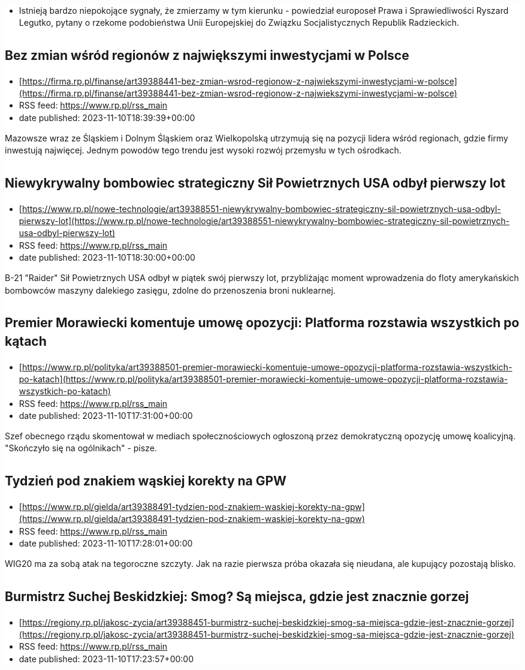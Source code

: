 - Istnieją bardzo niepokojące sygnały, że zmierzamy w tym kierunku - powiedział europoseł Prawa i Sprawiedliwości Ryszard Legutko, pytany o rzekome podobieństwa Unii Europejskiej do Związku Socjalistycznych Republik Radzieckich.

## Bez zmian wśród regionów z największymi inwestycjami w Polsce
 - [https://firma.rp.pl/finanse/art39388441-bez-zmian-wsrod-regionow-z-najwiekszymi-inwestycjami-w-polsce](https://firma.rp.pl/finanse/art39388441-bez-zmian-wsrod-regionow-z-najwiekszymi-inwestycjami-w-polsce)
 - RSS feed: https://www.rp.pl/rss_main
 - date published: 2023-11-10T18:39:39+00:00

Mazowsze wraz ze Śląskiem i Dolnym Śląskiem oraz Wielkopolską utrzymują się na pozycji lidera wśród regionach, gdzie firmy inwestują najwięcej. Jednym powodów tego trendu jest wysoki rozwój przemysłu w tych ośrodkach.

## Niewykrywalny bombowiec strategiczny Sił Powietrznych USA odbył pierwszy lot
 - [https://www.rp.pl/nowe-technologie/art39388551-niewykrywalny-bombowiec-strategiczny-sil-powietrznych-usa-odbyl-pierwszy-lot](https://www.rp.pl/nowe-technologie/art39388551-niewykrywalny-bombowiec-strategiczny-sil-powietrznych-usa-odbyl-pierwszy-lot)
 - RSS feed: https://www.rp.pl/rss_main
 - date published: 2023-11-10T18:30:00+00:00

B-21 "Raider" Sił Powietrznych USA  odbył w piątek swój pierwszy lot, przybliżając moment wprowadzenia do floty amerykańskich bombowców maszyny dalekiego zasięgu, zdolne do przenoszenia broni nuklearnej.

## Premier Morawiecki komentuje umowę opozycji: Platforma rozstawia wszystkich po kątach
 - [https://www.rp.pl/polityka/art39388501-premier-morawiecki-komentuje-umowe-opozycji-platforma-rozstawia-wszystkich-po-katach](https://www.rp.pl/polityka/art39388501-premier-morawiecki-komentuje-umowe-opozycji-platforma-rozstawia-wszystkich-po-katach)
 - RSS feed: https://www.rp.pl/rss_main
 - date published: 2023-11-10T17:31:00+00:00

Szef obecnego rządu skomentował  w mediach społecznościowych ogłoszoną przez demokratyczną opozycję umowę koalicyjną. "Skończyło się na ogólnikach" - pisze.

## Tydzień pod znakiem wąskiej korekty na GPW
 - [https://www.rp.pl/gielda/art39388491-tydzien-pod-znakiem-waskiej-korekty-na-gpw](https://www.rp.pl/gielda/art39388491-tydzien-pod-znakiem-waskiej-korekty-na-gpw)
 - RSS feed: https://www.rp.pl/rss_main
 - date published: 2023-11-10T17:28:01+00:00

WIG20 ma za sobą atak na tegoroczne szczyty. Jak na razie pierwsza próba okazała się nieudana, ale kupujący pozostają blisko.

## Burmistrz Suchej Beskidzkiej: Smog? Są miejsca, gdzie jest znacznie gorzej
 - [https://regiony.rp.pl/jakosc-zycia/art39388451-burmistrz-suchej-beskidzkiej-smog-sa-miejsca-gdzie-jest-znacznie-gorzej](https://regiony.rp.pl/jakosc-zycia/art39388451-burmistrz-suchej-beskidzkiej-smog-sa-miejsca-gdzie-jest-znacznie-gorzej)
 - RSS feed: https://www.rp.pl/rss_main
 - date published: 2023-11-10T17:23:57+00:00

